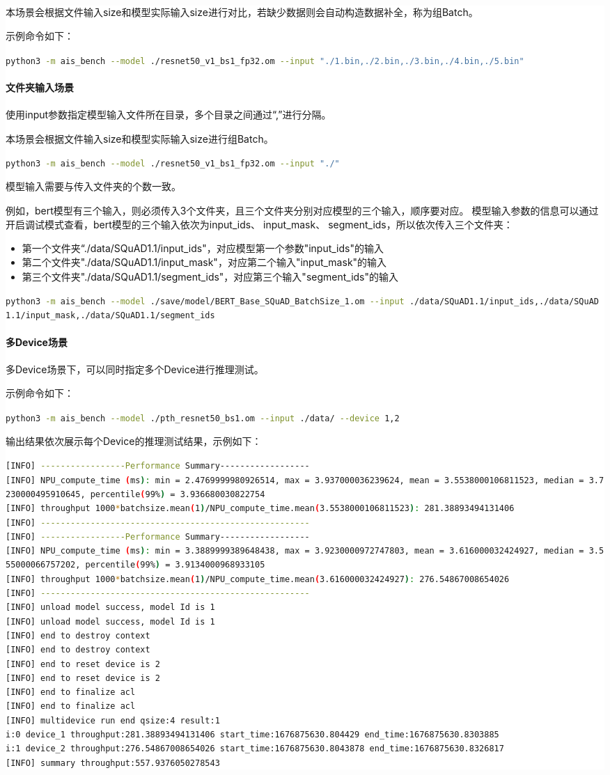 本场景会根据文件输入size和模型实际输入size进行对比，若缺少数据则会自动构造数据补全，称为组Batch。

示例命令如下：

```bash
python3 -m ais_bench --model ./resnet50_v1_bs1_fp32.om --input "./1.bin,./2.bin,./3.bin,./4.bin,./5.bin"
```

 #### 文件夹输入场景

使用input参数指定模型输入文件所在目录，多个目录之间通过“,”进行分隔。

本场景会根据文件输入size和模型实际输入size进行组Batch。

```bash
python3 -m ais_bench --model ./resnet50_v1_bs1_fp32.om --input "./"
```

模型输入需要与传入文件夹的个数一致。

例如，bert模型有三个输入，则必须传入3个文件夹，且三个文件夹分别对应模型的三个输入，顺序要对应。
模型输入参数的信息可以通过开启调试模式查看，bert模型的三个输入依次为input_ids、 input_mask、 segment_ids，所以依次传入三个文件夹：

- 第一个文件夹“./data/SQuAD1.1/input_ids"，对应模型第一个参数"input_ids"的输入
- 第二个文件夹"./data/SQuAD1.1/input_mask"，对应第二个输入"input_mask"的输入
- 第三个文件夹"./data/SQuAD1.1/segment_ids"，对应第三个输入"segment_ids"的输入

```bash
python3 -m ais_bench --model ./save/model/BERT_Base_SQuAD_BatchSize_1.om --input ./data/SQuAD1.1/input_ids,./data/SQuAD1.1/input_mask,./data/SQuAD1.1/segment_ids
```



#### 多Device场景

多Device场景下，可以同时指定多个Device进行推理测试。

示例命令如下：

```bash
python3 -m ais_bench --model ./pth_resnet50_bs1.om --input ./data/ --device 1,2
```

输出结果依次展示每个Device的推理测试结果，示例如下：

```bash
[INFO] -----------------Performance Summary------------------
[INFO] NPU_compute_time (ms): min = 2.4769999980926514, max = 3.937000036239624, mean = 3.5538000106811523, median = 3.7230000495910645, percentile(99%) = 3.936680030822754
[INFO] throughput 1000*batchsize.mean(1)/NPU_compute_time.mean(3.5538000106811523): 281.38893494131406
[INFO] ------------------------------------------------------
[INFO] -----------------Performance Summary------------------
[INFO] NPU_compute_time (ms): min = 3.3889999389648438, max = 3.9230000972747803, mean = 3.616000032424927, median = 3.555000066757202, percentile(99%) = 3.9134000968933105
[INFO] throughput 1000*batchsize.mean(1)/NPU_compute_time.mean(3.616000032424927): 276.54867008654026
[INFO] ------------------------------------------------------
[INFO] unload model success, model Id is 1
[INFO] unload model success, model Id is 1
[INFO] end to destroy context
[INFO] end to destroy context
[INFO] end to reset device is 2
[INFO] end to reset device is 2
[INFO] end to finalize acl
[INFO] end to finalize acl
[INFO] multidevice run end qsize:4 result:1
i:0 device_1 throughput:281.38893494131406 start_time:1676875630.804429 end_time:1676875630.8303885
i:1 device_2 throughput:276.54867008654026 start_time:1676875630.8043878 end_time:1676875630.8326817
[INFO] summary throughput:557.9376050278543
```